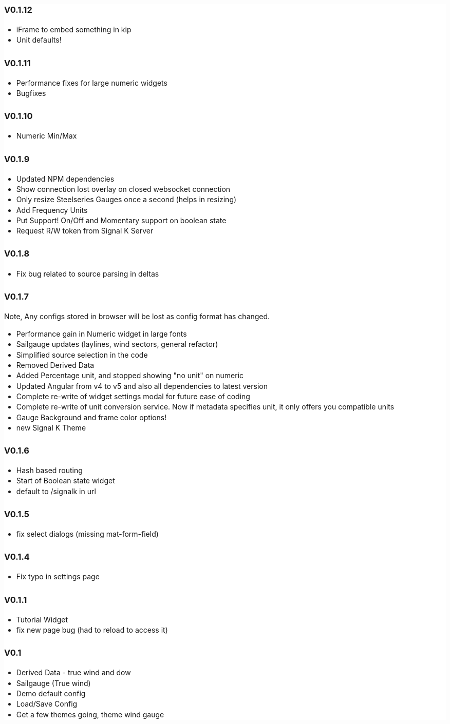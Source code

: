 ### V0.1.12
* iFrame to embed something in kip
* Unit defaults!

### V0.1.11
* Performance fixes for large numeric widgets
* Bugfixes

### V0.1.10
* Numeric Min/Max


### V0.1.9
* Updated NPM dependencies
* Show connection lost overlay on closed websocket connection
* Only resize Steelseries Gauges once a second (helps in resizing)
* Add Frequency Units
* Put Support! On/Off and Momentary support on boolean state
* Request R/W token from Signal K Server

### V0.1.8
* Fix bug related to source parsing in deltas

### V0.1.7
Note, Any configs stored in browser will be lost as config format has changed.
* Performance gain in Numeric widget in large fonts
* Sailgauge updates (laylines, wind sectors, general refactor)
* Simplified source selection in the code
* Removed Derived Data
* Added Percentage unit, and stopped showing "no unit" on numeric
* Updated Angular from v4 to v5 and also all dependencies to latest version
* Complete re-write of widget settings modal for future ease of coding
* Complete re-write of unit conversion service. Now if metadata specifies unit, it only offers you compatible units
* Gauge Background and frame color options!
* new Signal K Theme

### V0.1.6
* Hash based routing
* Start of Boolean state widget
* default to /signalk in url

### V0.1.5
* fix select dialogs (missing mat-form-field)

### V0.1.4
* Fix typo in settings page

### V0.1.1
* Tutorial Widget
* fix new page bug (had to reload to access it)

### V0.1
* Derived Data - true wind and dow
* Sailgauge (True wind)
* Demo default config
* Load/Save Config
* Get a few themes going, theme wind gauge
